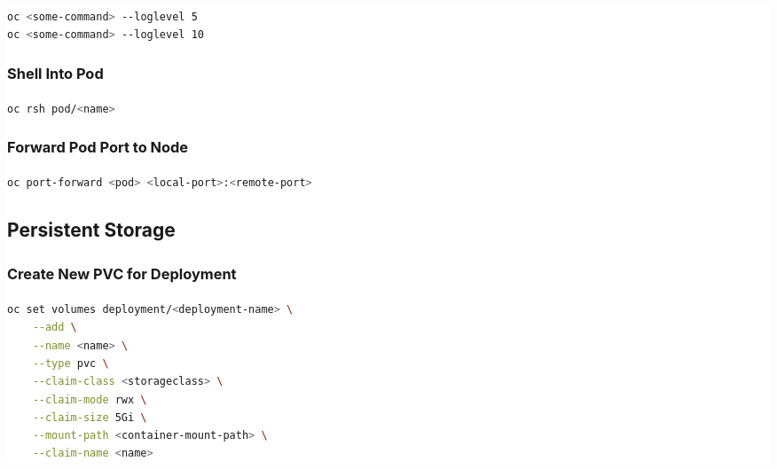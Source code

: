 ```bash
oc <some-command> --loglevel 5
oc <some-command> --loglevel 10
```

### Shell Into Pod

```bash
oc rsh pod/<name>
```

### Forward Pod Port to Node

```bash
oc port-forward <pod> <local-port>:<remote-port>
```

## Persistent Storage

### Create New PVC for Deployment

```bash
oc set volumes deployment/<deployment-name> \
    --add \
    --name <name> \
    --type pvc \
    --claim-class <storageclass> \
    --claim-mode rwx \
    --claim-size 5Gi \
    --mount-path <container-mount-path> \
    --claim-name <name>
```

</pre>

